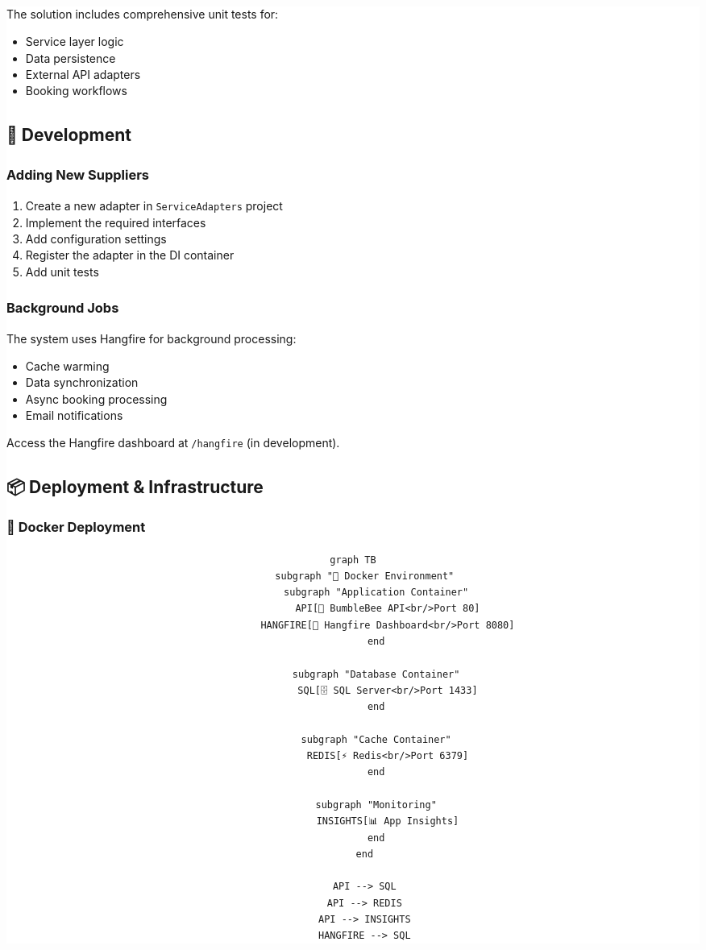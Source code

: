 The solution includes comprehensive unit tests for:
- Service layer logic
- Data persistence
- External API adapters
- Booking workflows

## 🔧 Development

### Adding New Suppliers

1. Create a new adapter in `ServiceAdapters` project
2. Implement the required interfaces
3. Add configuration settings
4. Register the adapter in the DI container
5. Add unit tests

### Background Jobs

The system uses Hangfire for background processing:
- Cache warming
- Data synchronization
- Async booking processing
- Email notifications

Access the Hangfire dashboard at `/hangfire` (in development).

## 📦 **Deployment & Infrastructure**

### 🐳 **Docker Deployment**

<div align="center">

```mermaid
graph TB
    subgraph "🐳 Docker Environment"
        subgraph "Application Container"
            API[🚌 BumbleBee API<br/>Port 80]
            HANGFIRE[🔄 Hangfire Dashboard<br/>Port 8080]
        end

        subgraph "Database Container"
            SQL[🗄️ SQL Server<br/>Port 1433]
        end

        subgraph "Cache Container"
            REDIS[⚡ Redis<br/>Port 6379]
        end

        subgraph "Monitoring"
            INSIGHTS[📊 App Insights]
        end
    end

    API --> SQL
    API --> REDIS
    API --> INSIGHTS
    HANGFIRE --> SQL
```

